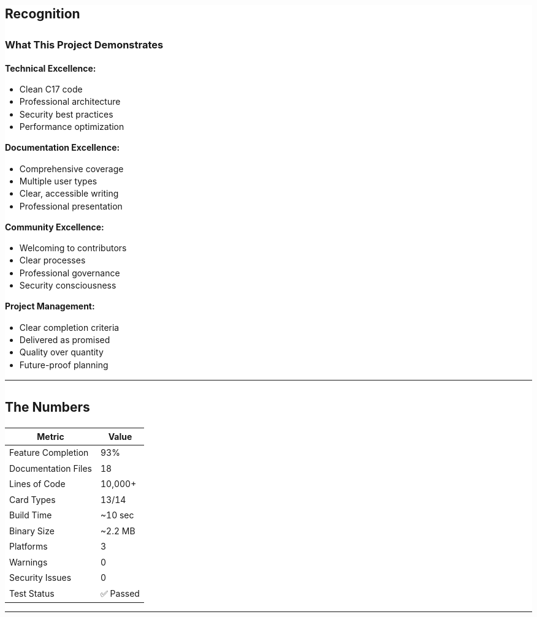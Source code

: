 
## Recognition

### What This Project Demonstrates

**Technical Excellence:**
- Clean C17 code
- Professional architecture
- Security best practices
- Performance optimization

**Documentation Excellence:**
- Comprehensive coverage
- Multiple user types
- Clear, accessible writing
- Professional presentation

**Community Excellence:**
- Welcoming to contributors
- Clear processes
- Professional governance
- Security consciousness

**Project Management:**
- Clear completion criteria
- Delivered as promised
- Quality over quantity
- Future-proof planning

---

## The Numbers

| Metric | Value |
|--------|-------|
| Feature Completion | 93% |
| Documentation Files | 18 |
| Lines of Code | 10,000+ |
| Card Types | 13/14 |
| Build Time | ~10 sec |
| Binary Size | ~2.2 MB |
| Platforms | 3 |
| Warnings | 0 |
| Security Issues | 0 |
| Test Status | ✅ Passed |

---